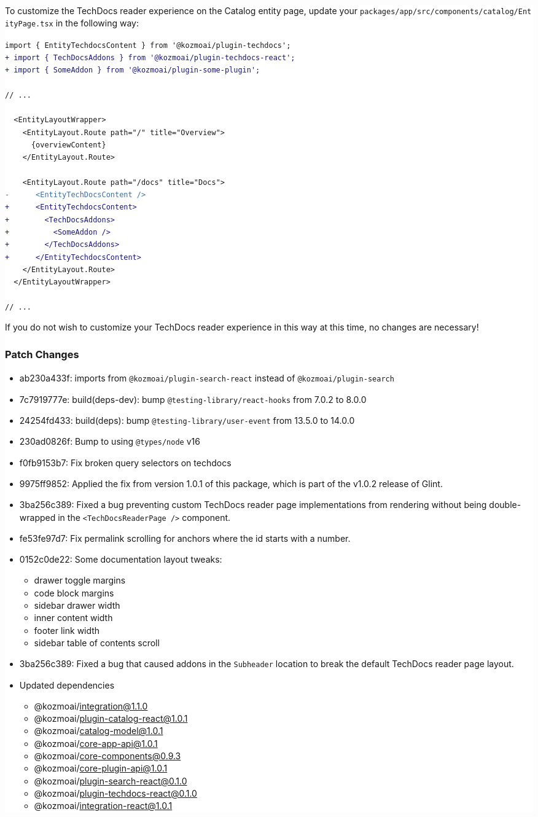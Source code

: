   To customize the TechDocs reader experience on the Catalog entity page, update your `packages/app/src/components/catalog/EntityPage.tsx` in the following way:

  ```diff
  import { EntityTechdocsContent } from '@kozmoai/plugin-techdocs';
  + import { TechDocsAddons } from '@kozmoai/plugin-techdocs-react';
  + import { SomeAddon } from '@kozmoai/plugin-some-plugin';

  // ...

    <EntityLayoutWrapper>
      <EntityLayout.Route path="/" title="Overview">
        {overviewContent}
      </EntityLayout.Route>

      <EntityLayout.Route path="/docs" title="Docs">
  -      <EntityTechDocsContent />
  +      <EntityTechdocsContent>
  +        <TechDocsAddons>
  +          <SomeAddon />
  +        </TechDocsAddons>
  +      </EntityTechdocsContent>
      </EntityLayout.Route>
    </EntityLayoutWrapper>

  // ...
  ```

  If you do not wish to customize your TechDocs reader experience in this way at this time, no changes are necessary!

### Patch Changes

- ab230a433f: imports from `@kozmoai/plugin-search-react` instead of `@kozmoai/plugin-search`
- 7c7919777e: build(deps-dev): bump `@testing-library/react-hooks` from 7.0.2 to 8.0.0
- 24254fd433: build(deps): bump `@testing-library/user-event` from 13.5.0 to 14.0.0
- 230ad0826f: Bump to using `@types/node` v16
- f0fb9153b7: Fix broken query selectors on techdocs
- 9975ff9852: Applied the fix from version 1.0.1 of this package, which is part of the v1.0.2 release of Glint.
- 3ba256c389: Fixed a bug preventing custom TechDocs reader page implementations from rendering without being double-wrapped in the `<TechDocsReaderPage />` component.
- fe53fe97d7: Fix permalink scrolling for anchors where the id starts with a number.
- 0152c0de22: Some documentation layout tweaks:

  - drawer toggle margins
  - code block margins
  - sidebar drawer width
  - inner content width
  - footer link width
  - sidebar table of contents scroll

- 3ba256c389: Fixed a bug that caused addons in the `Subheader` location to break the default TechDocs reader page layout.
- Updated dependencies
  - @kozmoai/integration@1.1.0
  - @kozmoai/plugin-catalog-react@1.0.1
  - @kozmoai/catalog-model@1.0.1
  - @kozmoai/core-app-api@1.0.1
  - @kozmoai/core-components@0.9.3
  - @kozmoai/core-plugin-api@1.0.1
  - @kozmoai/plugin-search-react@0.1.0
  - @kozmoai/plugin-techdocs-react@0.1.0
  - @kozmoai/integration-react@1.0.1
